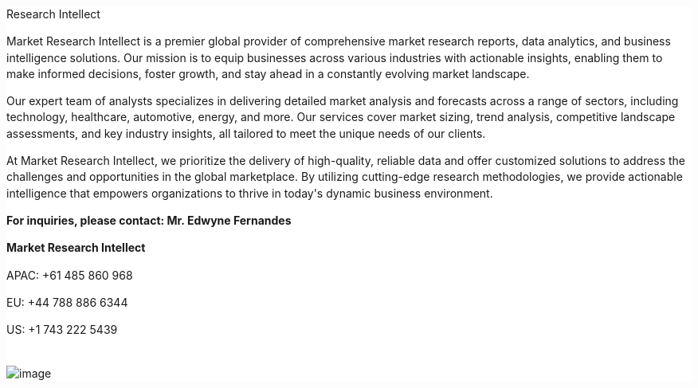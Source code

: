 Research Intellect</strong></p><p>Market Research Intellect is a premier global provider of comprehensive market research reports, data analytics, and business intelligence solutions. Our mission is to equip businesses across various industries with actionable insights, enabling them to make informed decisions, foster growth, and stay ahead in a constantly evolving market landscape.</p><p>Our expert team of analysts specializes in delivering detailed market analysis and forecasts across a range of sectors, including technology, healthcare, automotive, energy, and more. Our services cover market sizing, trend analysis, competitive landscape assessments, and key industry insights, all tailored to meet the unique needs of our clients.</p><p>At Market Research Intellect, we prioritize the delivery of high-quality, reliable data and offer customized solutions to address the challenges and opportunities in the global marketplace. By utilizing cutting-edge research methodologies, we provide actionable intelligence that empowers organizations to thrive in today's dynamic business environment.</p><p><strong>For inquiries, please contact: Mr. Edwyne Fernandes</strong></p><p><strong>Market Research Intellect</strong></p><p>APAC: +61 485 860 968</p><p>EU: +44 788 886 6344</p><p>US: +1 743 222 5439</p></div><div class="article-main__content" data-test-id="publishing-text-block">&nbsp;</div>
![image](https://github.com/user-attachments/assets/08fc4fd2-a077-4bcc-aae2-d49f7ea9f149)
